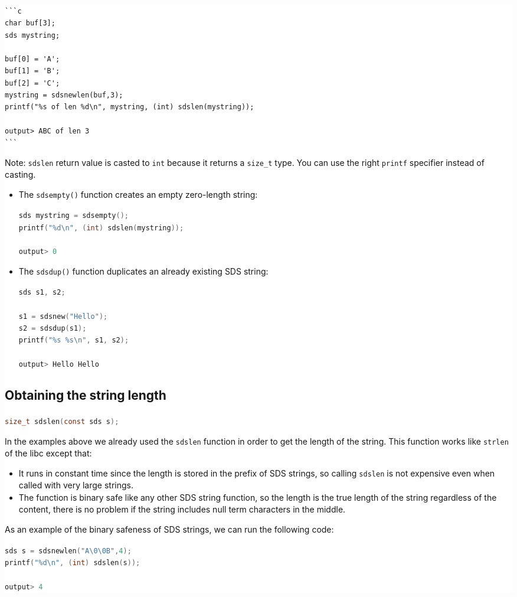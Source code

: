     ```c
    char buf[3];
    sds mystring;

    buf[0] = 'A';
    buf[1] = 'B';
    buf[2] = 'C';
    mystring = sdsnewlen(buf,3);
    printf("%s of len %d\n", mystring, (int) sdslen(mystring));

    output> ABC of len 3
    ```

  Note: `sdslen` return value is casted to `int` because it returns a `size_t`
type. You can use the right `printf` specifier instead of casting.

* The `sdsempty()` function creates an empty zero-length string:

    ```c
    sds mystring = sdsempty();
    printf("%d\n", (int) sdslen(mystring));

    output> 0
    ```

* The `sdsdup()` function duplicates an already existing SDS string:

    ```c
    sds s1, s2;

    s1 = sdsnew("Hello");
    s2 = sdsdup(s1);
    printf("%s %s\n", s1, s2);

    output> Hello Hello
    ```

Obtaining the string length
---

```c
size_t sdslen(const sds s);
```

In the examples above we already used the `sdslen` function in order to get
the length of the string. This function works like `strlen` of the libc
except that:

* It runs in constant time since the length is stored in the prefix of SDS strings, so calling `sdslen` is not expensive even when called with very large strings.
* The function is binary safe like any other SDS string function, so the length is the true length of the string regardless of the content, there is no problem if the string includes null term characters in the middle.

As an example of the binary safeness of SDS strings, we can run the following
code:

```c
sds s = sdsnewlen("A\0\0B",4);
printf("%d\n", (int) sdslen(s));

output> 4
```
